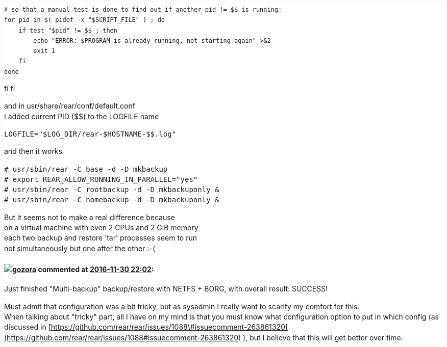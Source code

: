     # so that a manual test is done to find out if another pid != $$ is running:
    for pid in $( pidof -x "$SCRIPT_FILE" ) ; do
        if test "$pid" != $$ ; then
            echo "ERROR: $PROGRAM is already running, not starting again" >&2
            exit 1
        fi
    done
  fi
fi
</pre>

and in usr/share/rear/conf/default.conf  
I added current PID ($$) to the LOGFILE name

<pre>
LOGFILE="$LOG_DIR/rear-$HOSTNAME-$$.log"
</pre>

and then it works

<pre>
# usr/sbin/rear -C base -d -D mkbackup
# export REAR_ALLOW_RUNNING_IN_PARALLEL="yes"
# usr/sbin/rear -C rootbackup -d -D mkbackuponly &
# usr/sbin/rear -C homebackup -d -D mkbackuponly &
</pre>

But it seems not to make a real difference because  
on a virtual machine with even 2 CPUs and 2 GiB memory  
each two backup and restore 'tar' processes seem to run  
not simultaneously but one after the other :-(

#### <img src="https://avatars.githubusercontent.com/u/12116358?u=1c5ba9dcee5ca3082f03029a7fbe647efd30eb49&v=4" width="50">[gozora](https://github.com/gozora) commented at [2016-11-30 22:02](https://github.com/rear/rear/issues/1088#issuecomment-264009984):

Just finished "Multi-backup" backup/restore with NETFS + BORG, with
overall result: SUCCESS!

Must admit that configuration was a bit tricky, but as sysadmin I really
want to scarify my comfort for this.  
When talking about "tricky" part, all I have on my mind is that you must
know what configuration option to put in which config (as discussed in
[https://github.com/rear/rear/issues/1088\#issuecomment-263861320](https://github.com/rear/rear/issues/1088#issuecomment-263861320)
), but I believe that this will get better over time.
